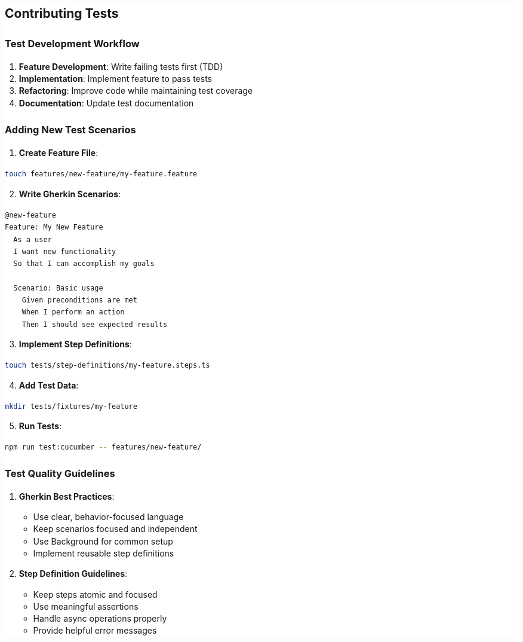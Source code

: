 ## Contributing Tests

### Test Development Workflow

1. **Feature Development**: Write failing tests first (TDD)
2. **Implementation**: Implement feature to pass tests
3. **Refactoring**: Improve code while maintaining test coverage
4. **Documentation**: Update test documentation

### Adding New Test Scenarios

1. **Create Feature File**:
```bash
touch features/new-feature/my-feature.feature
```

2. **Write Gherkin Scenarios**:
```gherkin
@new-feature
Feature: My New Feature
  As a user
  I want new functionality
  So that I can accomplish my goals

  Scenario: Basic usage
    Given preconditions are met
    When I perform an action
    Then I should see expected results
```

3. **Implement Step Definitions**:
```bash
touch tests/step-definitions/my-feature.steps.ts
```

4. **Add Test Data**:
```bash
mkdir tests/fixtures/my-feature
```

5. **Run Tests**:
```bash
npm run test:cucumber -- features/new-feature/
```

### Test Quality Guidelines

1. **Gherkin Best Practices**:
   - Use clear, behavior-focused language
   - Keep scenarios focused and independent
   - Use Background for common setup
   - Implement reusable step definitions

2. **Step Definition Guidelines**:
   - Keep steps atomic and focused
   - Use meaningful assertions
   - Handle async operations properly
   - Provide helpful error messages
